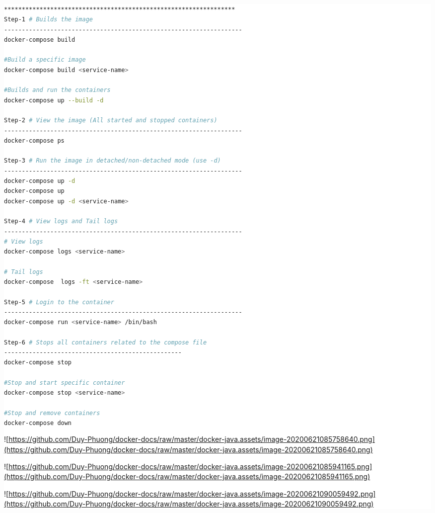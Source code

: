 ```bash
*****************************************************************
Step-1 # Builds the image
-------------------------------------------------------------------
docker-compose build

#Build a specific image
docker-compose build <service-name>

#Builds and run the containers
docker-compose up --build -d

Step-2 # View the image (All started and stopped containers)
-------------------------------------------------------------------
docker-compose ps 

Step-3 # Run the image in detached/non-detached mode (use -d) 
-------------------------------------------------------------------
docker-compose up -d
docker-compose up
docker-compose up -d <service-name>

Step-4 # View logs and Tail logs
-------------------------------------------------------------------
# View logs
docker-compose logs <service-name>

# Tail logs
docker-compose  logs -ft <service-name>

Step-5 # Login to the container
-------------------------------------------------------------------
docker-compose run <service-name> /bin/bash 

Step-6 # Stops all containers related to the compose file
--------------------------------------------------
docker-compose stop

#Stop and start specific container
docker-compose stop <service-name>

#Stop and remove containers
docker-compose down
```

![https://github.com/Duy-Phuong/docker-docs/raw/master/docker-java.assets/image-20200621085758640.png](https://github.com/Duy-Phuong/docker-docs/raw/master/docker-java.assets/image-20200621085758640.png)

![https://github.com/Duy-Phuong/docker-docs/raw/master/docker-java.assets/image-20200621085941165.png](https://github.com/Duy-Phuong/docker-docs/raw/master/docker-java.assets/image-20200621085941165.png)

![https://github.com/Duy-Phuong/docker-docs/raw/master/docker-java.assets/image-20200621090059492.png](https://github.com/Duy-Phuong/docker-docs/raw/master/docker-java.assets/image-20200621090059492.png)
